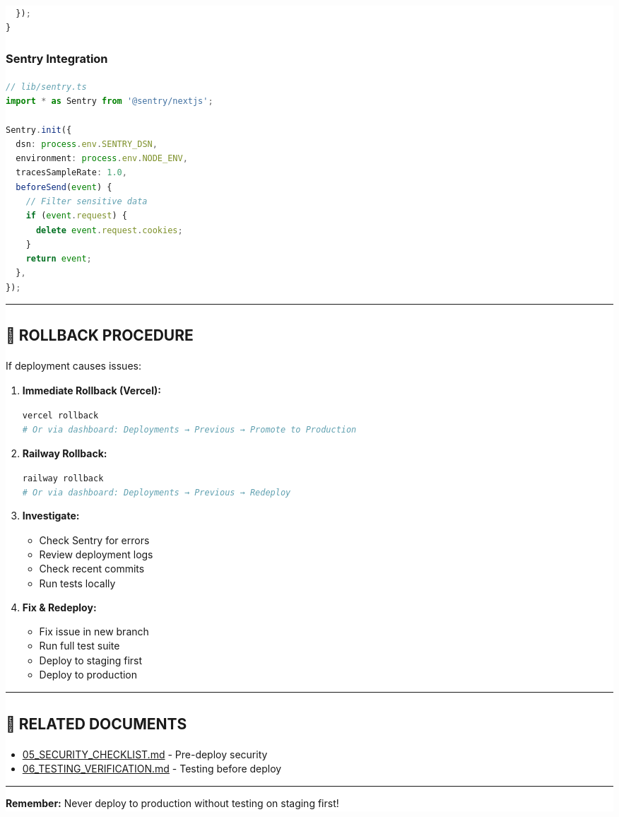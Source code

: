 ```typescript
  });
}
```

### Sentry Integration

```typescript
// lib/sentry.ts
import * as Sentry from '@sentry/nextjs';

Sentry.init({
  dsn: process.env.SENTRY_DSN,
  environment: process.env.NODE_ENV,
  tracesSampleRate: 1.0,
  beforeSend(event) {
    // Filter sensitive data
    if (event.request) {
      delete event.request.cookies;
    }
    return event;
  },
});
```

---

## 🚨 ROLLBACK PROCEDURE

If deployment causes issues:

1. **Immediate Rollback (Vercel):**
   ```bash
   vercel rollback
   # Or via dashboard: Deployments → Previous → Promote to Production
   ```

2. **Railway Rollback:**
   ```bash
   railway rollback
   # Or via dashboard: Deployments → Previous → Redeploy
   ```

3. **Investigate:**
   - Check Sentry for errors
   - Review deployment logs
   - Check recent commits
   - Run tests locally

4. **Fix & Redeploy:**
   - Fix issue in new branch
   - Run full test suite
   - Deploy to staging first
   - Deploy to production

---

## 🔗 RELATED DOCUMENTS

- [05_SECURITY_CHECKLIST.md](05_SECURITY_CHECKLIST.md) - Pre-deploy security
- [06_TESTING_VERIFICATION.md](06_TESTING_VERIFICATION.md) - Testing before deploy

---

**Remember:** Never deploy to production without testing on staging first!
